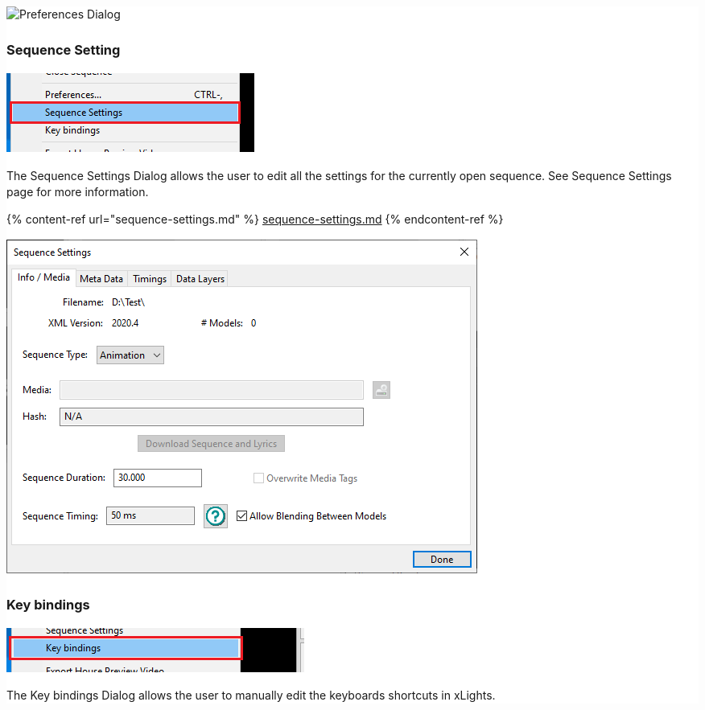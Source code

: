 ![Preferences Dialog](<../../../.gitbook/assets/image (222).png>)

### Sequence Setting

![](<../../../.gitbook/assets/image (343).png>)

The Sequence Settings Dialog allows the user to edit all the settings for the currently open sequence. See Sequence Settings page for more information.

{% content-ref url="sequence-settings.md" %}
[sequence-settings.md](sequence-settings.md)
{% endcontent-ref %}

![Sequence Setting](<../../../.gitbook/assets/image (1033).png>)

### Key bindings

![](<../../../.gitbook/assets/image (108).png>)

The Key bindings Dialog allows the user to manually edit the keyboards shortcuts in xLights.
